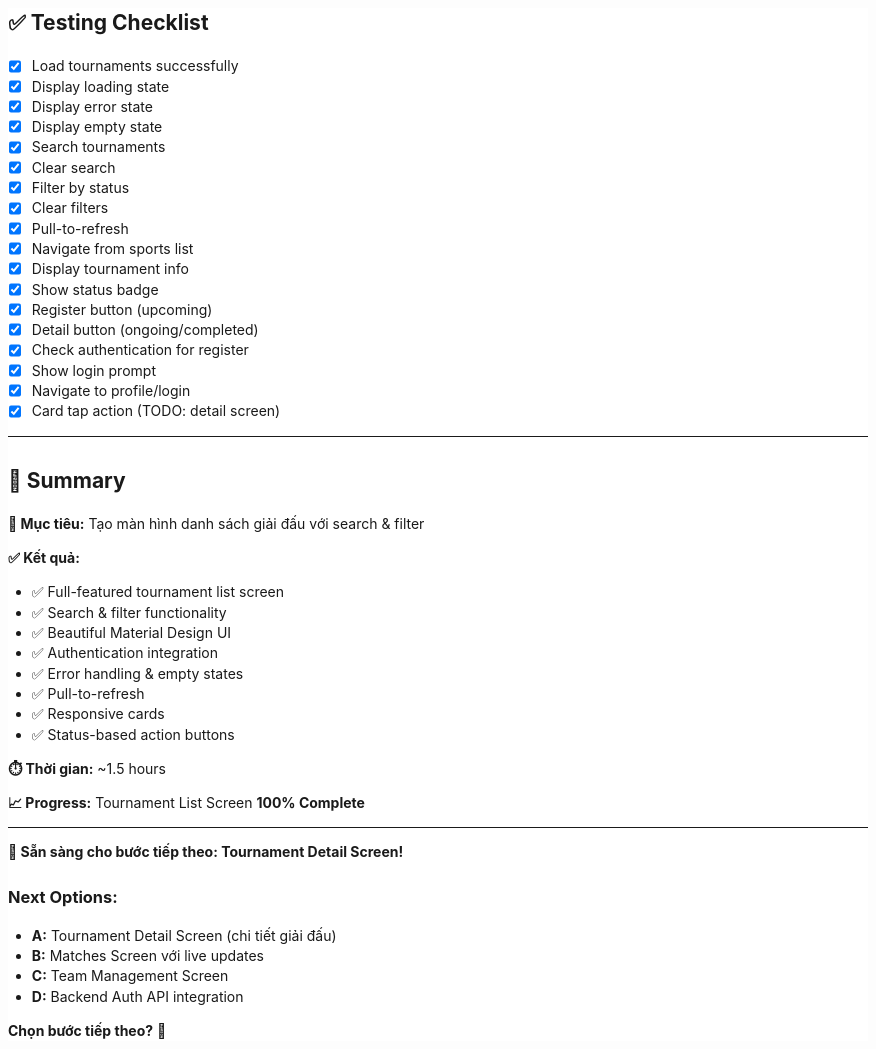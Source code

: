 
## ✅ Testing Checklist

- [x] Load tournaments successfully
- [x] Display loading state
- [x] Display error state
- [x] Display empty state
- [x] Search tournaments
- [x] Clear search
- [x] Filter by status
- [x] Clear filters
- [x] Pull-to-refresh
- [x] Navigate from sports list
- [x] Display tournament info
- [x] Show status badge
- [x] Register button (upcoming)
- [x] Detail button (ongoing/completed)
- [x] Check authentication for register
- [x] Show login prompt
- [x] Navigate to profile/login
- [x] Card tap action (TODO: detail screen)

---

## 🎊 Summary

**🎯 Mục tiêu:** Tạo màn hình danh sách giải đấu với search & filter

**✅ Kết quả:**
- ✅ Full-featured tournament list screen
- ✅ Search & filter functionality
- ✅ Beautiful Material Design UI
- ✅ Authentication integration
- ✅ Error handling & empty states
- ✅ Pull-to-refresh
- ✅ Responsive cards
- ✅ Status-based action buttons

**⏱️ Thời gian:** ~1.5 hours

**📈 Progress:** Tournament List Screen **100% Complete**

---

**🚀 Sẵn sàng cho bước tiếp theo: Tournament Detail Screen!**

### **Next Options:**
- **A:** Tournament Detail Screen (chi tiết giải đấu)
- **B:** Matches Screen với live updates
- **C:** Team Management Screen
- **D:** Backend Auth API integration

**Chọn bước tiếp theo?** 🎯
